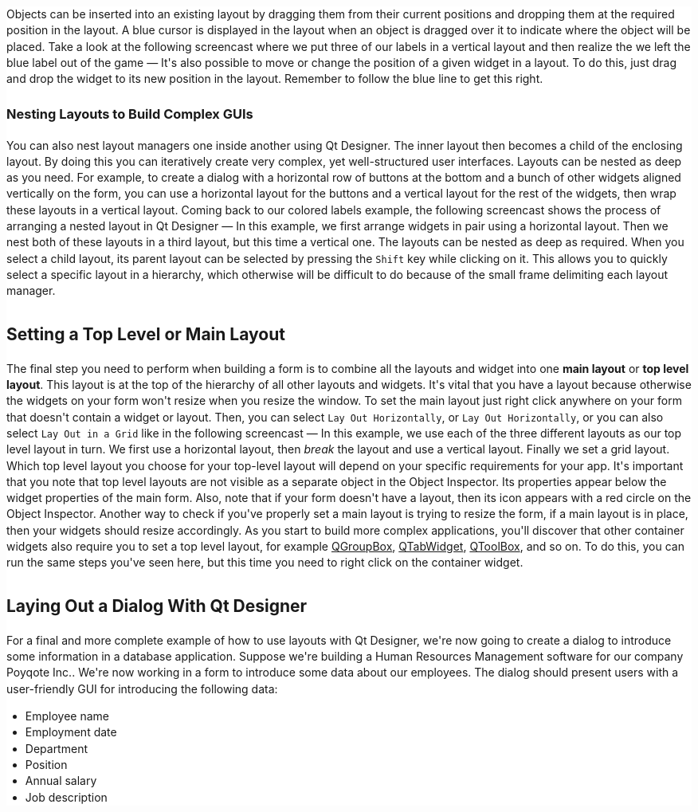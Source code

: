 Objects can be inserted into an existing layout by dragging them from their current positions and dropping them at the required position in the layout. A blue cursor is displayed in the layout when an object is dragged over it to indicate where the object will be placed.
Take a look at the following screencast where we put three of our labels in a vertical layout and then realize the we left the blue label out of the game —
It's also possible to move or change the position of a given widget in a layout. To do this, just drag and drop the widget to its new position in the layout. Remember to follow the blue line to get this right.
### Nesting Layouts to Build Complex GUIs
You can also nest layout managers one inside another using Qt Designer. The inner layout then becomes a child of the enclosing layout. By doing this you can iteratively create very complex, yet well-structured user interfaces.
Layouts can be nested as deep as you need. For example, to create a dialog with a horizontal row of buttons at the bottom and a bunch of other widgets aligned vertically on the form, you can use a horizontal layout for the buttons and a vertical layout for the rest of the widgets, then wrap these layouts in a vertical layout.
Coming back to our colored labels example, the following screencast shows the process of arranging a nested layout in Qt Designer —
In this example, we first arrange widgets in pair using a horizontal layout. Then we nest both of these layouts in a third layout, but this time a vertical one. The layouts can be nested as deep as required.
When you select a child layout, its parent layout can be selected by pressing the `Shift` key while clicking on it. This allows you to quickly select a specific layout in a hierarchy, which otherwise will be difficult to do because of the small frame delimiting each layout manager.
## Setting a Top Level or Main Layout
The final step you need to perform when building a form is to combine all the layouts and widget into one **main layout** or **top level layout**. This layout is at the top of the hierarchy of all other layouts and widgets. It's vital that you have a layout because otherwise the widgets on your form won't resize when you resize the window.
To set the main layout just right click anywhere on your form that doesn't contain a widget or layout. Then, you can select `Lay Out Horizontally`, or `Lay Out Horizontally`, or you can also select `Lay Out in a Grid` like in the following screencast —
In this example, we use each of the three different layouts as our top level layout in turn. We first use a horizontal layout, then _break_ the layout and use a vertical layout. Finally we set a grid layout. Which top level layout you choose for your top-level layout will depend on your specific requirements for your app.
It's important that you note that top level layouts are not visible as a separate object in the Object Inspector. Its properties appear below the widget properties of the main form. Also, note that if your form doesn't have a layout, then its icon appears with a red circle on the Object Inspector. Another way to check if you've properly set a main layout is trying to resize the form, if a main layout is in place, then your widgets should resize accordingly.
As you start to build more complex applications, you'll discover that other container widgets also require you to set a top level layout, for example [QGroupBox](https://doc.qt.io/qt-6/qgroupbox.html), [QTabWidget](https://doc.qt.io/qt-6/qtabwidget.html), [QToolBox](https://doc.qt.io/qt-6/qtoolbox.html), and so on. To do this, you can run the same steps you've seen here, but this time you need to right click on the container widget.
## Laying Out a Dialog With Qt Designer
For a final and more complete example of how to use layouts with Qt Designer, we're now going to create a dialog to introduce some information in a database application. Suppose we're building a Human Resources Management software for our company Poyqote Inc.. We're now working in a form to introduce some data about our employees. The dialog should present users with a user-friendly GUI for introducing the following data:
  * Employee name
  * Employment date
  * Department
  * Position
  * Annual salary
  * Job description
